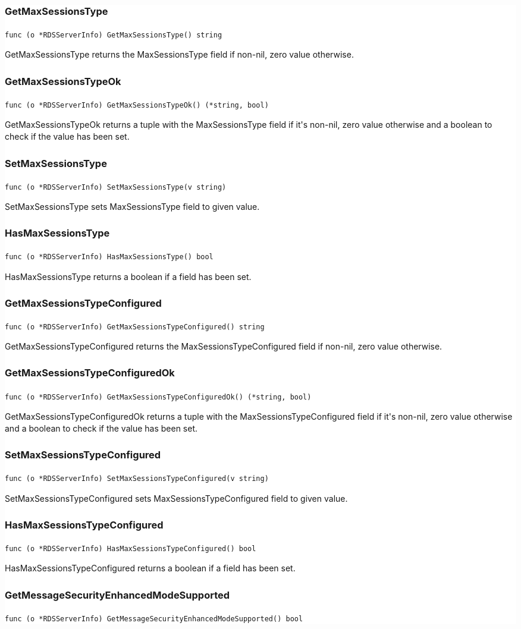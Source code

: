 ### GetMaxSessionsType

`func (o *RDSServerInfo) GetMaxSessionsType() string`

GetMaxSessionsType returns the MaxSessionsType field if non-nil, zero value otherwise.

### GetMaxSessionsTypeOk

`func (o *RDSServerInfo) GetMaxSessionsTypeOk() (*string, bool)`

GetMaxSessionsTypeOk returns a tuple with the MaxSessionsType field if it's non-nil, zero value otherwise
and a boolean to check if the value has been set.

### SetMaxSessionsType

`func (o *RDSServerInfo) SetMaxSessionsType(v string)`

SetMaxSessionsType sets MaxSessionsType field to given value.

### HasMaxSessionsType

`func (o *RDSServerInfo) HasMaxSessionsType() bool`

HasMaxSessionsType returns a boolean if a field has been set.

### GetMaxSessionsTypeConfigured

`func (o *RDSServerInfo) GetMaxSessionsTypeConfigured() string`

GetMaxSessionsTypeConfigured returns the MaxSessionsTypeConfigured field if non-nil, zero value otherwise.

### GetMaxSessionsTypeConfiguredOk

`func (o *RDSServerInfo) GetMaxSessionsTypeConfiguredOk() (*string, bool)`

GetMaxSessionsTypeConfiguredOk returns a tuple with the MaxSessionsTypeConfigured field if it's non-nil, zero value otherwise
and a boolean to check if the value has been set.

### SetMaxSessionsTypeConfigured

`func (o *RDSServerInfo) SetMaxSessionsTypeConfigured(v string)`

SetMaxSessionsTypeConfigured sets MaxSessionsTypeConfigured field to given value.

### HasMaxSessionsTypeConfigured

`func (o *RDSServerInfo) HasMaxSessionsTypeConfigured() bool`

HasMaxSessionsTypeConfigured returns a boolean if a field has been set.

### GetMessageSecurityEnhancedModeSupported

`func (o *RDSServerInfo) GetMessageSecurityEnhancedModeSupported() bool`
